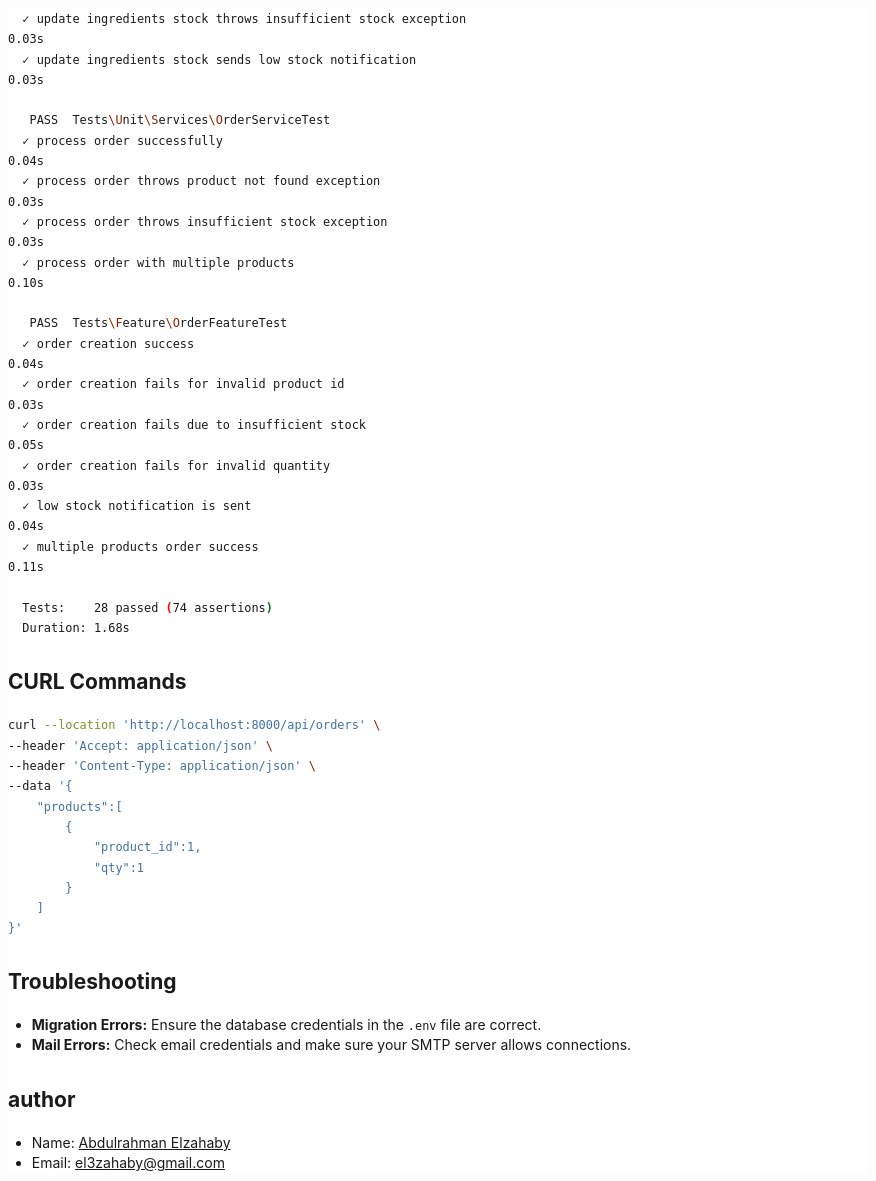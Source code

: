 ```bash
  ✓ update ingredients stock throws insufficient stock exception                                                                                          0.03s  
  ✓ update ingredients stock sends low stock notification                                                                                                 0.03s  

   PASS  Tests\Unit\Services\OrderServiceTest
  ✓ process order successfully                                                                                                                            0.04s  
  ✓ process order throws product not found exception                                                                                                      0.03s  
  ✓ process order throws insufficient stock exception                                                                                                     0.03s  
  ✓ process order with multiple products                                                                                                                  0.10s  

   PASS  Tests\Feature\OrderFeatureTest
  ✓ order creation success                                                                                                                                0.04s  
  ✓ order creation fails for invalid product id                                                                                                           0.03s  
  ✓ order creation fails due to insufficient stock                                                                                                        0.05s  
  ✓ order creation fails for invalid quantity                                                                                                             0.03s  
  ✓ low stock notification is sent                                                                                                                        0.04s  
  ✓ multiple products order success                                                                                                                       0.11s  

  Tests:    28 passed (74 assertions)
  Duration: 1.68s

```
## CURL Commands
```bash
curl --location 'http://localhost:8000/api/orders' \
--header 'Accept: application/json' \
--header 'Content-Type: application/json' \
--data '{
    "products":[
        {
            "product_id":1,
            "qty":1
        }
    ]
}'
```

## Troubleshooting
- **Migration Errors:** Ensure the database credentials in the `.env` file are correct.
- **Mail Errors:** Check email credentials and make sure your SMTP server allows connections.

## author
- Name: [Abdulrahman Elzahaby](https://www.linkedin.com/in/abdulrahman-el-zahaby)
- Email: [el3zahaby@gmail.com](mailto:el3zahaby@gmail.com)

</div>

